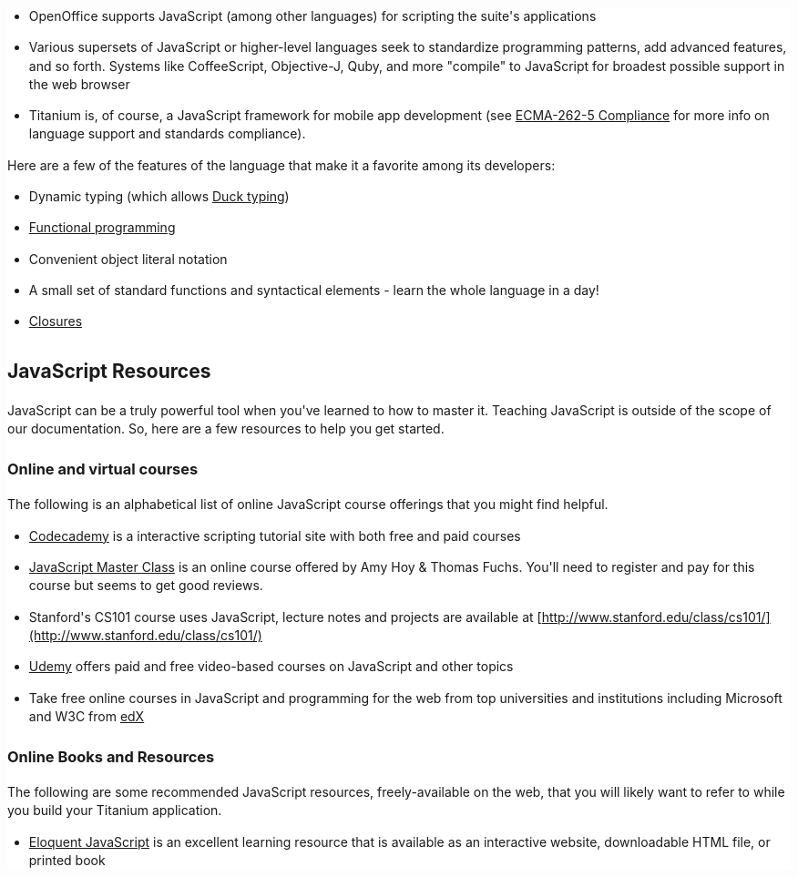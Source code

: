 *   OpenOffice supports JavaScript (among other languages) for scripting the suite's applications
    
*   Various supersets of JavaScript or higher-level languages seek to standardize programming patterns, add advanced features, and so forth. Systems like CoffeeScript, Objective-J, Quby, and more "compile" to JavaScript for broadest possible support in the web browser
    
*   Titanium is, of course, a JavaScript framework for mobile app development (see [ECMA-262-5 Compliance](/docs/appc/Titanium_SDK/Titanium_SDK_Guide/Appendices/ECMA-262-5_Compliance/) for more info on language support and standards compliance).
    

Here are a few of the features of the language that make it a favorite among its developers:

*   Dynamic typing (which allows [Duck typing](http://en.wikipedia.org/wiki/Duck_typing))
    
*   [Functional programming](http://en.wikipedia.org/wiki/Functional_programming)
    
*   Convenient object literal notation
    
*   A small set of standard functions and syntactical elements - learn the whole language in a day!
    
*   [Closures](http://en.wikipedia.org/wiki/Closure_(computer_science))
    

## JavaScript Resources

JavaScript can be a truly powerful tool when you've learned to how to master it. Teaching JavaScript is outside of the scope of our documentation. So, here are a few resources to help you get started.

### Online and virtual courses

The following is an alphabetical list of online JavaScript course offerings that you might find helpful.

*   [Codecademy](http://www.codecademy.com/#!/exercise/0) is a interactive scripting tutorial site with both free and paid courses
    
*   [JavaScript Master Class](http://javascriptmasterclass.com/) is an online course offered by Amy Hoy & Thomas Fuchs. You'll need to register and pay for this course but seems to get good reviews.
    
*   Stanford's CS101 course uses JavaScript, lecture notes and projects are available at [http://www.stanford.edu/class/cs101/](http://www.stanford.edu/class/cs101/)
    
*   [Udemy](http://www.udemy.com/search?q=javascript) offers paid and free video-based courses on JavaScript and other topics
    
*   Take free online courses in JavaScript and programming for the web from top universities and institutions including Microsoft and W3C from [edX](https://www.edx.org/learn/javascript)  
    

### Online Books and Resources

The following are some recommended JavaScript resources, freely-available on the web, that you will likely want to refer to while you build your Titanium application.

*   [Eloquent JavaScript](http://eloquentjavascript.net/) is an excellent learning resource that is available as an interactive website, downloadable HTML file, or printed book
    